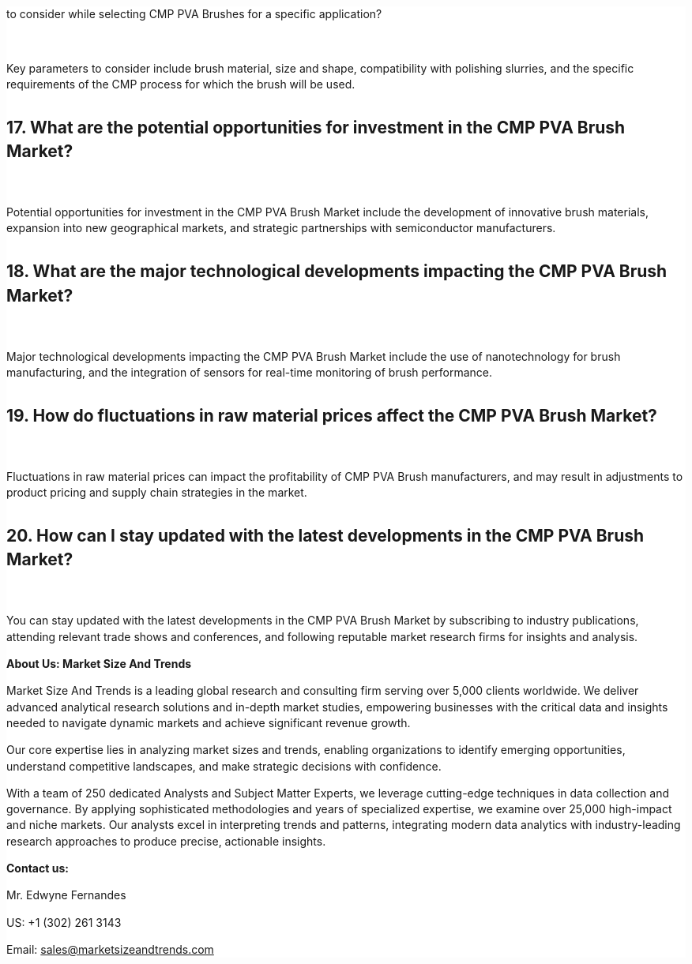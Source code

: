 to consider while selecting CMP PVA Brushes for a specific application?</h2><p>&nbsp;</p><p>Key parameters to consider include brush material, size and shape, compatibility with polishing slurries, and the specific requirements of the CMP process for which the brush will be used.</p><h2>17. What are the potential opportunities for investment in the CMP PVA Brush Market?</h2><p>&nbsp;</p><p>Potential opportunities for investment in the CMP PVA Brush Market include the development of innovative brush materials, expansion into new geographical markets, and strategic partnerships with semiconductor manufacturers.</p><h2>18. What are the major technological developments impacting the CMP PVA Brush Market?</h2><p>&nbsp;</p><p>Major technological developments impacting the CMP PVA Brush Market include the use of nanotechnology for brush manufacturing, and the integration of sensors for real-time monitoring of brush performance.</p><h2>19. How do fluctuations in raw material prices affect the CMP PVA Brush Market?</h2><p>&nbsp;</p><p>Fluctuations in raw material prices can impact the profitability of CMP PVA Brush manufacturers, and may result in adjustments to product pricing and supply chain strategies in the market.</p><h2>20. How can I stay updated with the latest developments in the CMP PVA Brush Market?</h2><p>&nbsp;</p><p>You can stay updated with the latest developments in the CMP PVA Brush Market by subscribing to industry publications, attending relevant trade shows and conferences, and following reputable market research firms for insights and analysis.</p></body></html></p><p><strong>About Us:&nbsp;Market Size And Trends</strong></p><p>Market Size And Trends&nbsp;is a leading global research and consulting firm serving over 5,000 clients worldwide. We deliver advanced analytical research solutions and in-depth market studies, empowering businesses with the critical data and insights needed to navigate dynamic markets and achieve significant revenue growth.</p><p>Our core expertise lies in analyzing market sizes and trends, enabling organizations to identify emerging opportunities, understand competitive landscapes, and make strategic decisions with confidence.</p><p>With a team of 250 dedicated Analysts and Subject Matter Experts, we leverage cutting-edge techniques in data collection and governance. By applying sophisticated methodologies and years of specialized expertise, we examine over 25,000 high-impact and niche markets. Our analysts excel in interpreting trends and patterns, integrating modern data analytics with industry-leading research approaches to produce precise, actionable insights.</p><p><strong>Contact us:</strong></p><p>Mr. Edwyne Fernandes</p><p>US: +1 (302) 261 3143</p><p>Email: <a href="mailto:sales@marketsizeandtrends.com">sales@marketsizeandtrends.com</a>&nbsp;</p>
